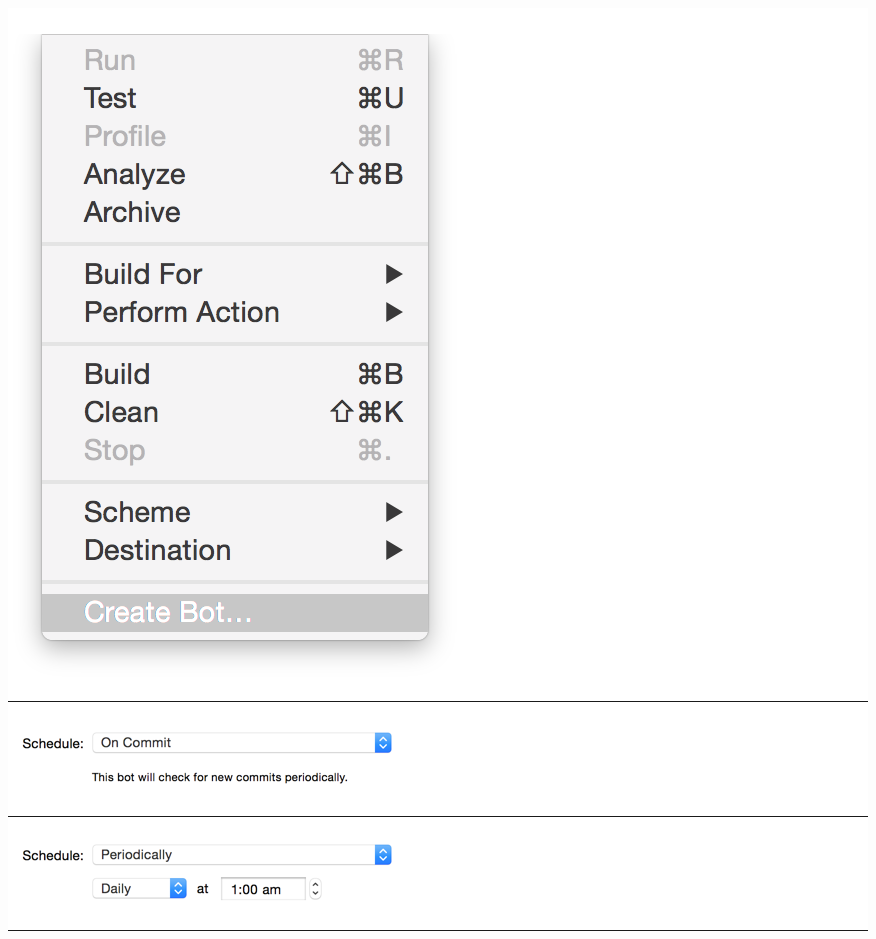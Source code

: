 ![fit](images/xcode_menu_product_create_bot.png)

---

![200%](images/schedule_on_commit.png)

---

![200%](images/schedule_periodically.png)

---